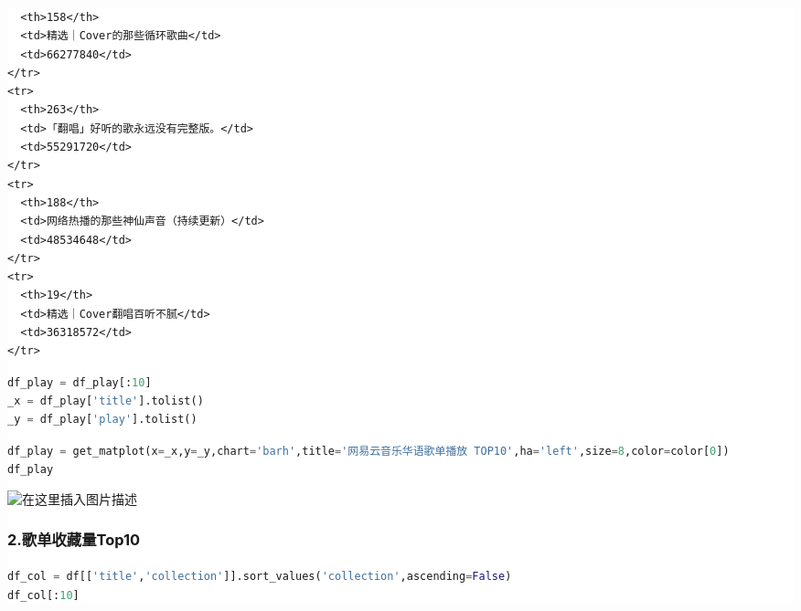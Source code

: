       <th>158</th>
      <td>精选｜Cover的那些循环歌曲</td>
      <td>66277840</td>
    </tr>
    <tr>
      <th>263</th>
      <td>「翻唱」好听的歌永远没有完整版。</td>
      <td>55291720</td>
    </tr>
    <tr>
      <th>188</th>
      <td>网络热播的那些神仙声音（持续更新）</td>
      <td>48534648</td>
    </tr>
    <tr>
      <th>19</th>
      <td>精选｜Cover翻唱百听不腻</td>
      <td>36318572</td>
    </tr>
  </tbody>
</table>

</div>




```python
df_play = df_play[:10]
_x = df_play['title'].tolist()
_y = df_play['play'].tolist()
```


```python
df_play = get_matplot(x=_x,y=_y,chart='barh',title='网易云音乐华语歌单播放 TOP10',ha='left',size=8,color=color[0])
df_play
```
![在这里插入图片描述](https://img-blog.csdnimg.cn/img_convert/215f2901dc9d841fb5fab04ccf5bd009.png#pic_center)



### 2.歌单收藏量Top10


```python
df_col = df[['title','collection']].sort_values('collection',ascending=False)
df_col[:10]
```




<div>
<style scoped>
    .dataframe tbody tr th:only-of-type {
        vertical-align: middle;
    }
